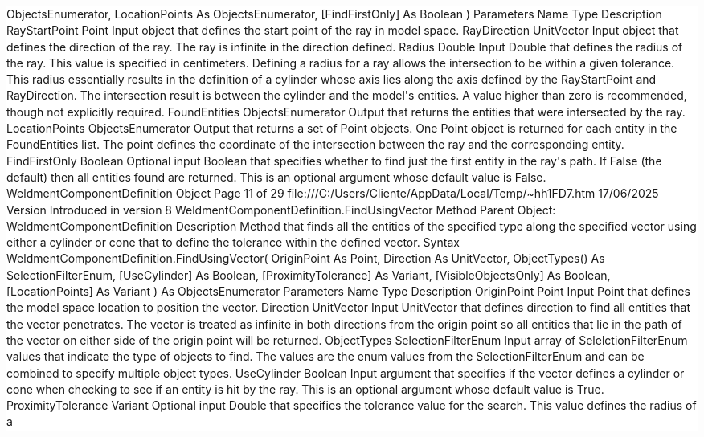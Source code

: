 ObjectsEnumerator, LocationPoints As ObjectsEnumerator, [FindFirstOnly] As Boolean )
Parameters
Name Type Description
RayStartPoint Point Input object that defines the start point of the ray in model space.
RayDirection UnitVector Input object that defines the direction of the ray. The ray is infinite in the direction defined.
Radius Double
Input Double that defines the radius of the ray. This value is specified in centimeters. Defining a radius for a
ray allows the intersection to be within a given tolerance. This radius essentially results in the definition of a
cylinder whose axis lies along the axis defined by the RayStartPoint and RayDirection. The intersection result
is between the cylinder and the model's entities. A value higher than zero is recommended, though not
explicitly required.
FoundEntities ObjectsEnumerator Output that returns the entities that were intersected by the ray.
LocationPoints ObjectsEnumerator
Output that returns a set of Point objects. One Point object is returned for each entity in the FoundEntities list.
The point defines the coordinate of the intersection between the ray and the corresponding entity.
FindFirstOnly Boolean
Optional input Boolean that specifies whether to find just the first entity in the ray's path. If False (the default)
then all entities found are returned.
This is an optional argument whose default value is False.
WeldmentComponentDefinition Object Page 11 of 29
file:///C:/Users/Cliente/AppData/Local/Temp/~hh1FD7.htm 17/06/2025
Version
Introduced in version 8
WeldmentComponentDefinition.FindUsingVector Method
Parent Object: WeldmentComponentDefinition
Description
Method that finds all the entities of the specified type along the specified vector using either a cylinder or cone that to define the tolerance within the
defined vector.
Syntax
WeldmentComponentDefinition.FindUsingVector( OriginPoint As Point, Direction As UnitVector, ObjectTypes() As SelectionFilterEnum,
[UseCylinder] As Boolean, [ProximityTolerance] As Variant, [VisibleObjectsOnly] As Boolean, [LocationPoints] As Variant ) As
ObjectsEnumerator
Parameters
Name Type Description
OriginPoint Point Input Point that defines the model space location to position the vector.
Direction UnitVector
Input UnitVector that defines direction to find all entities that the vector penetrates. The vector is treated
as infinite in both directions from the origin point so all entities that lie in the path of the vector on either
side of the origin point will be returned.
ObjectTypes SelectionFilterEnum
Input array of SelelctionFilterEnum values that indicate the type of objects to find. The values are the
enum values from the SelectionFilterEnum and can be combined to specify multiple object types.
UseCylinder Boolean
Input argument that specifies if the vector defines a cylinder or cone when checking to see if an entity is
hit by the ray.
This is an optional argument whose default value is True.
ProximityTolerance Variant
Optional input Double that specifies the tolerance value for the search. This value defines the radius of a